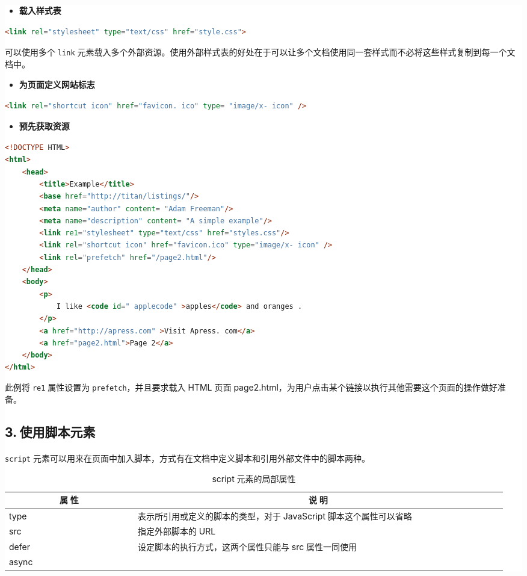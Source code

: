 
- **载入样式表**

```html
<link rel="stylesheet" type="text/css" href="style.css">
```

可以使用多个 `link` 元素载入多个外部资源。使用外部样式表的好处在于可以让多个文档使用同一套样式而不必将这些样式复制到每一个文档中。

- **为页面定义网站标志**

```html
<link rel="shortcut icon" href="favicon. ico" type= "image/x- icon" />
```

- **预先获取资源**

```html
<!DOCTYPE HTML>
<html>
    <head>
        <title>Example</title>
        <base href="http://titan/listings/"/>
        <meta name="author" content= "Adam Freeman"/>
        <meta name="description" content= "A simple example"/>
        <link re1="stylesheet" type="text/css" href="styles.css"/>
        <link rel="shortcut icon" href="favicon.ico" type="image/x- icon" />
        <link rel="prefetch" href="/page2.html"/>
    </head>
    <body>
        <p>
        	I like <code id=" applecode" >apples</code> and oranges .
        </p>
        <a href="http://apress.com" >Visit Apress. com</a>
        <a href="page2.html">Page 2</a>
    </body>
</html>
```

此例将 `re1` 属性设置为 `prefetch`，并且要求载入 HTML 页面 page2.html，为用户点击某个链接以执行其他需要这个页面的操作做好准备。

## 3. 使用脚本元素

`script` 元素可以用来在页面中加入脚本，方式有在文档中定义脚本和引用外部文件中的脚本两种。

<table class="ice-table">
	<caption>script 元素的局部属性</caption>
    <thead>
    	<tr>
        	<th style="width:200px;">属 性</th>
            <th style="width:600px;">说 明</th>
        </tr>
    </thead>
    <tbody>
    	<tr>
        	<td>type</td>
            <td class="left">表示所引用或定义的脚本的类型，对于 JavaScript 脚本这个属性可以省略</td>
        </tr>
        <tr>
        	<td>src</td>
            <td class="left">指定外部脚本的 URL</td>
        </tr>
        <tr>
        	<td>defer</td>
            <td rowspan="2" class="left">设定脚本的执行方式，这两个属性只能与 src 属性一同使用</td>
        </tr>
        <tr>
        	<td>async</td>
        </tr>